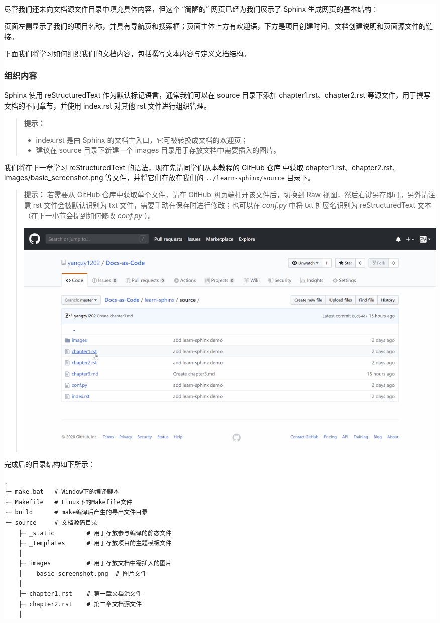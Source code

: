尽管我们还未向文档源文件目录中填充具体内容，但这个 “简陋的” 网页已经为我们展示了 Sphinx 生成网页的基本结构：

页面左侧显示了我们的项目名称，并具有导航页和搜索框；页面主体上方有欢迎语，下方是项目创建时间、文档创建说明和页面源文件的链接。

下面我们将学习如何组织我们的文档内容，包括撰写文本内容与定义文档结构。



### 组织内容

Sphinx 使用 reStructuredText 作为默认标记语言，通常我们可以在 source 目录下添加 chapter1.rst、chapter2.rst 等源文件，用于撰写文档的不同章节，并使用 index.rst 对其他 rst 文件进行组织管理。

> **提示：** 
>
> + index.rst 是由 Sphinx 的文档主入口，它可被转换成文档的欢迎页；
> + 建议在 source 目录下新建一个 images 目录用于存放文档中需要插入的图片。

我们将在下一章学习 reStructuredText 的语法，现在先请同学们从本教程的 [GitHub 仓库](https://github.com/dac-tutorial/DAC-Tutorial/tree/master/learn-sphinx) 中获取 chapter1.rst、chapter2.rst、images/basic_screenshot.png 等文件，并将它们存放在我们的 `../learn-sphinx/source` 目录下。

> **提示：** 若需要从 GitHub 仓库中获取单个文件，请在 GitHub 网页端打开该文件后，切换到 Raw 视图，然后右键另存即可。另外请注意 rst 文件会被默认识别为 txt 文件，需要手动在保存时进行修改；也可以在 *conf.py* 中将 txt 扩展名识别为 reStructuredText 文本（在下一小节会提到如何修改 *conf.py* ）。
>
> ![github-get-file](images/github-get-file.gif)

完成后的目录结构如下所示：

```
.
├─ make.bat   # Window下的编译脚本
├─ Makefile   # Linux下的Makefile文件
├─ build      # make编译后产生的导出文件目录
└─ source     # 文档源码目录
    ├─ _static         # 用于存放参与编译的静态文件   
    ├─ _templates      # 用于存放项目的主题模板文件
    │
    ├─ images          # 用于存放文档中需插入的图片
    │    basic_screenshot.png  # 图片文件    
    │
    ├─ chapter1.rst    # 第一章文档源文件
    ├─ chapter2.rst    # 第二章文档源文件
    │
```